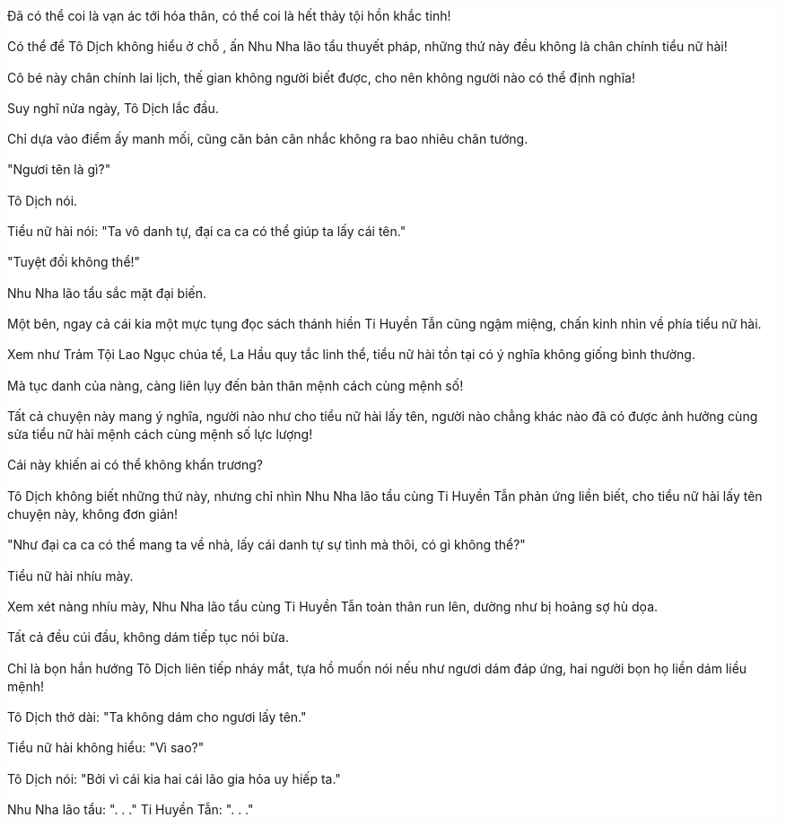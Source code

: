 Đã có thể coi là vạn ác tới hóa thân, có thể coi là hết thảy tội hồn khắc tinh!

Có thể để Tô Dịch không hiểu ở chỗ , ấn Nhu Nha lão tẩu thuyết pháp, những thứ này đều không là chân chính tiểu nữ hài!

Cô bé này chân chính lai lịch, thế gian không người biết được, cho nên không người nào có thể định nghĩa!

Suy nghĩ nửa ngày, Tô Dịch lắc đầu.

Chỉ dựa vào điểm ấy manh mối, cũng căn bản cân nhắc không ra bao nhiêu chân tướng.

"Ngươi tên là gì?"

Tô Dịch nói.

Tiểu nữ hài nói: "Ta vô danh tự, đại ca ca có thể giúp ta lấy cái tên."

"Tuyệt đối không thể!"

Nhu Nha lão tẩu sắc mặt đại biến.

Một bên, ngay cả cái kia một mực tụng đọc sách thánh hiền Ti Huyền Tẫn cũng ngậm miệng, chấn kinh nhìn về phía tiểu nữ hài.

Xem như Trảm Tội Lao Ngục chúa tể, La Hầu quy tắc linh thể, tiểu nữ hài tồn tại có ý nghĩa không giống bình thường.

Mà tục danh của nàng, càng liên lụy đến bản thân mệnh cách cùng mệnh số!

Tất cả chuyện này mang ý nghĩa, người nào như cho tiểu nữ hài lấy tên, người nào chẳng khác nào đã có được ảnh hưởng cùng sửa tiểu nữ hài mệnh cách cùng mệnh số lực lượng!

Cái này khiến ai có thể không khẩn trương?

Tô Dịch không biết những thứ này, nhưng chỉ nhìn Nhu Nha lão tẩu cùng Ti Huyền Tẫn phản ứng liền biết, cho tiểu nữ hài lấy tên chuyện này, không đơn giản!

"Như đại ca ca có thể mang ta về nhà, lấy cái danh tự sự tình mà thôi, có gì không thể?"

Tiểu nữ hài nhíu mày.

Xem xét nàng nhíu mày, Nhu Nha lão tẩu cùng Ti Huyền Tẫn toàn thân run lên, dường như bị hoảng sợ hù dọa.

Tất cả đều cúi đầu, không dám tiếp tục nói bừa.

Chỉ là bọn hắn hướng Tô Dịch liên tiếp nháy mắt, tựa hồ muốn nói nếu như ngươi dám đáp ứng, hai người bọn họ liền dám liều mệnh!

Tô Dịch thở dài: "Ta không dám cho ngươi lấy tên."

Tiểu nữ hài không hiểu: "Vì sao?"

Tô Dịch nói: "Bởi vì cái kia hai cái lão gia hỏa uy hiếp ta."

Nhu Nha lão tẩu: ". . ." Ti Huyền Tẫn: ". . ."




